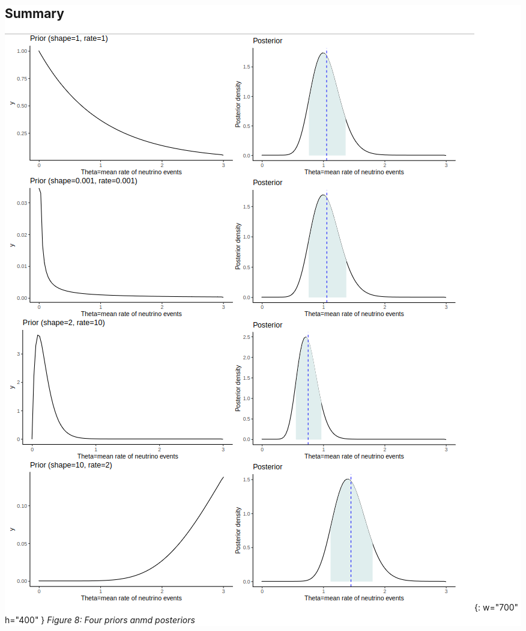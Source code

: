 

## Summary

![Desktop View](/assets/img/Module-3/fig_8.png){: w="700" h="400" }
_Figure 8: Four priors anmd posteriors_
